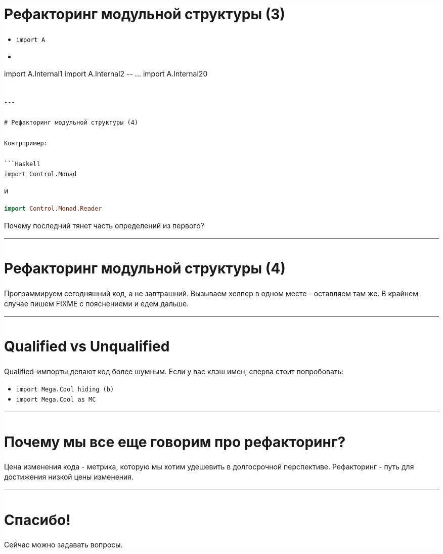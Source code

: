
# Рефакторинг модульной структуры (3)

- `import A`
- ```
import A.Internal1
import A.Internal2
-- ...
import A.Internal20
```

---

# Рефакторинг модульной структуры (4)

Контрпример:

```Haskell
import Control.Monad
```

и

```Haskell
import Control.Monad.Reader
```

Почему последний тянет часть определений из первого?

---

# Рефакторинг модульной структуры (4)

Программируем сегодняшний код, а не завтрашний.
Вызываем хелпер в одном месте - оставляем там же. В крайнем случае пишем FIXME с пояснениеми и едем дальше.

---

# Qualified vs Unqualified

Qualified-импорты делают код более шумным. Если у вас клэш имен, сперва стоит попробовать:

- `import Mega.Cool hiding (b)`
- `import Mega.Cool as MC`

---

# Почему мы все еще говорим про рефакторинг?

Цена изменения кода - метрика, которую мы хотим удешевить в долгосрочной перспективе.
Рефакторинг - путь для достижения низкой цены изменения.

---

# Спасибо!

Сейчас можно задавать вопросы.
